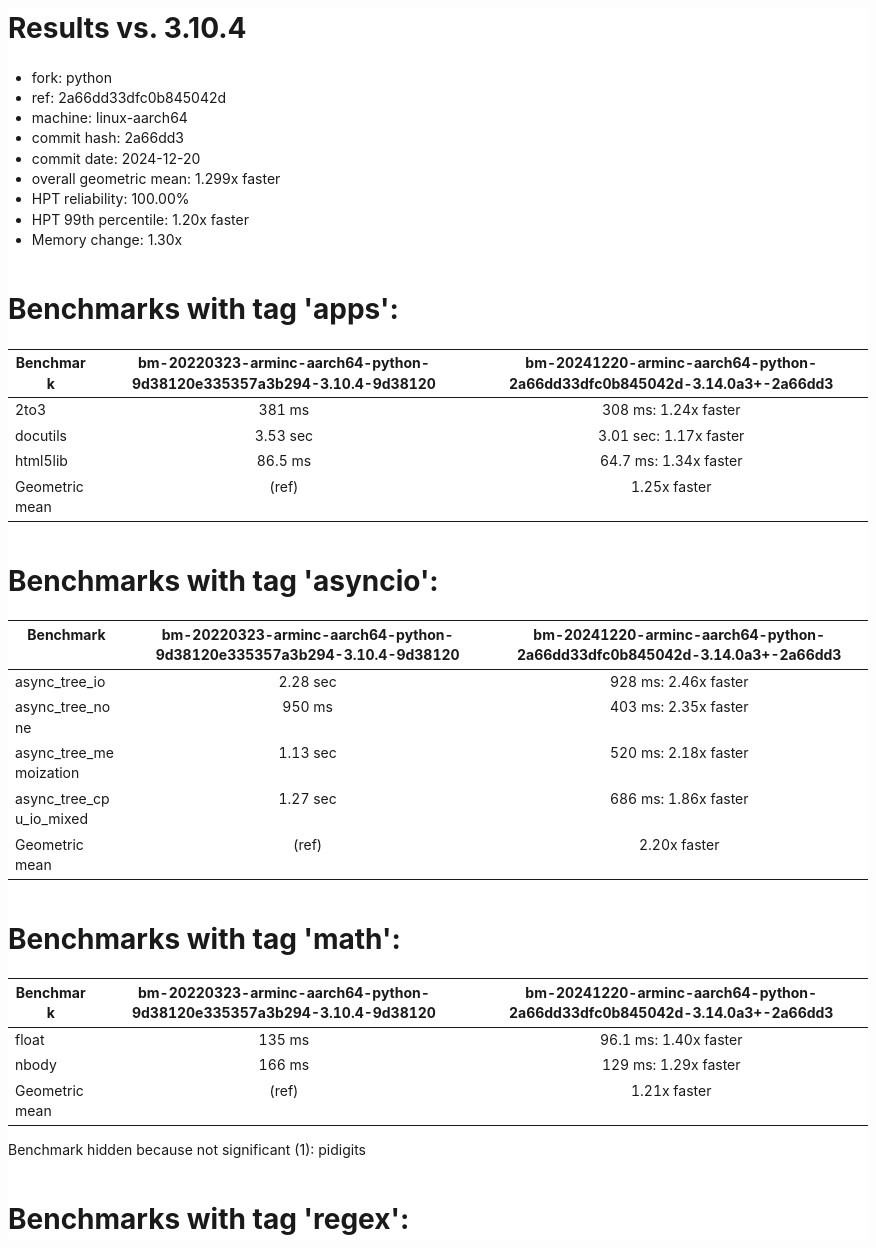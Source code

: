 # Results vs. 3.10.4

- fork: python
- ref: 2a66dd33dfc0b845042d
- machine: linux-aarch64
- commit hash: 2a66dd3
- commit date: 2024-12-20
- overall geometric mean: 1.299x faster
- HPT reliability: 100.00%
- HPT 99th percentile: 1.20x faster
- Memory change: 1.30x

Benchmarks with tag 'apps':
===========================

| Benchmark      | bm-20220323-arminc-aarch64-python-9d38120e335357a3b294-3.10.4-9d38120 | bm-20241220-arminc-aarch64-python-2a66dd33dfc0b845042d-3.14.0a3+-2a66dd3 |
|----------------|:---------------------------------------------------------------------:|:------------------------------------------------------------------------:|
| 2to3           | 381 ms                                                                | 308 ms: 1.24x faster                                                     |
| docutils       | 3.53 sec                                                              | 3.01 sec: 1.17x faster                                                   |
| html5lib       | 86.5 ms                                                               | 64.7 ms: 1.34x faster                                                    |
| Geometric mean | (ref)                                                                 | 1.25x faster                                                             |

Benchmarks with tag 'asyncio':
==============================

| Benchmark               | bm-20220323-arminc-aarch64-python-9d38120e335357a3b294-3.10.4-9d38120 | bm-20241220-arminc-aarch64-python-2a66dd33dfc0b845042d-3.14.0a3+-2a66dd3 |
|-------------------------|:---------------------------------------------------------------------:|:------------------------------------------------------------------------:|
| async_tree_io           | 2.28 sec                                                              | 928 ms: 2.46x faster                                                     |
| async_tree_none         | 950 ms                                                                | 403 ms: 2.35x faster                                                     |
| async_tree_memoization  | 1.13 sec                                                              | 520 ms: 2.18x faster                                                     |
| async_tree_cpu_io_mixed | 1.27 sec                                                              | 686 ms: 1.86x faster                                                     |
| Geometric mean          | (ref)                                                                 | 2.20x faster                                                             |

Benchmarks with tag 'math':
===========================

| Benchmark      | bm-20220323-arminc-aarch64-python-9d38120e335357a3b294-3.10.4-9d38120 | bm-20241220-arminc-aarch64-python-2a66dd33dfc0b845042d-3.14.0a3+-2a66dd3 |
|----------------|:---------------------------------------------------------------------:|:------------------------------------------------------------------------:|
| float          | 135 ms                                                                | 96.1 ms: 1.40x faster                                                    |
| nbody          | 166 ms                                                                | 129 ms: 1.29x faster                                                     |
| Geometric mean | (ref)                                                                 | 1.21x faster                                                             |

Benchmark hidden because not significant (1): pidigits

Benchmarks with tag 'regex':
============================
